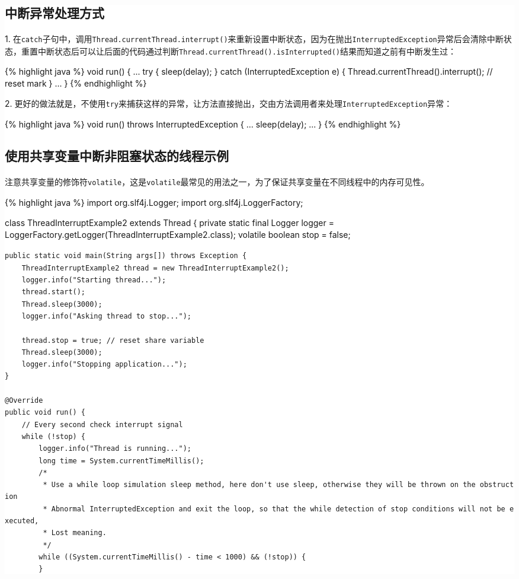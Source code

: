 中断异常处理方式
-----

1\. 在`catch`子句中，调用`Thread.currentThread.interrupt()`来重新设置中断状态，因为在抛出`InterruptedException`异常后会清除中断状态，重置中断状态后可以让后面的代码通过判断`Thread.currentThread().isInterrupted()`结果而知道之前有中断发生过：

{% highlight java %}
void run() {
    ...
    try {
        sleep(delay);
    } catch (InterruptedException e) {
        Thread.currentThread().interrupt(); // reset mark
    }
    ...
}
{% endhighlight %}

2\. 更好的做法就是，不使用`try`来捕获这样的异常，让方法直接抛出，交由方法调用者来处理`InterruptedException`异常：

{% highlight java %}
void run() throws InterruptedException {
    ...
    sleep(delay);
    ...
}
{% endhighlight %}

使用共享变量中断非阻塞状态的线程示例
-----

注意共享变量的修饰符`volatile`，这是`volatile`最常见的用法之一，为了保证共享变量在不同线程中的内存可见性。

{% highlight java %}
import org.slf4j.Logger;
import org.slf4j.LoggerFactory;

class ThreadInterruptExample2 extends Thread {
    private static final Logger logger = LoggerFactory.getLogger(ThreadInterruptExample2.class);
    volatile boolean stop = false;

    public static void main(String args[]) throws Exception {
        ThreadInterruptExample2 thread = new ThreadInterruptExample2();
        logger.info("Starting thread...");
        thread.start();
        Thread.sleep(3000);
        logger.info("Asking thread to stop...");

        thread.stop = true; // reset share variable
        Thread.sleep(3000);
        logger.info("Stopping application...");
    }

    @Override
    public void run() {
        // Every second check interrupt signal
        while (!stop) {
            logger.info("Thread is running...");
            long time = System.currentTimeMillis();
            /*
             * Use a while loop simulation sleep method, here don't use sleep, otherwise they will be thrown on the obstruction
             * Abnormal InterruptedException and exit the loop, so that the while detection of stop conditions will not be executed,
             * Lost meaning.
             */
            while ((System.currentTimeMillis() - time < 1000) && (!stop)) {
            }